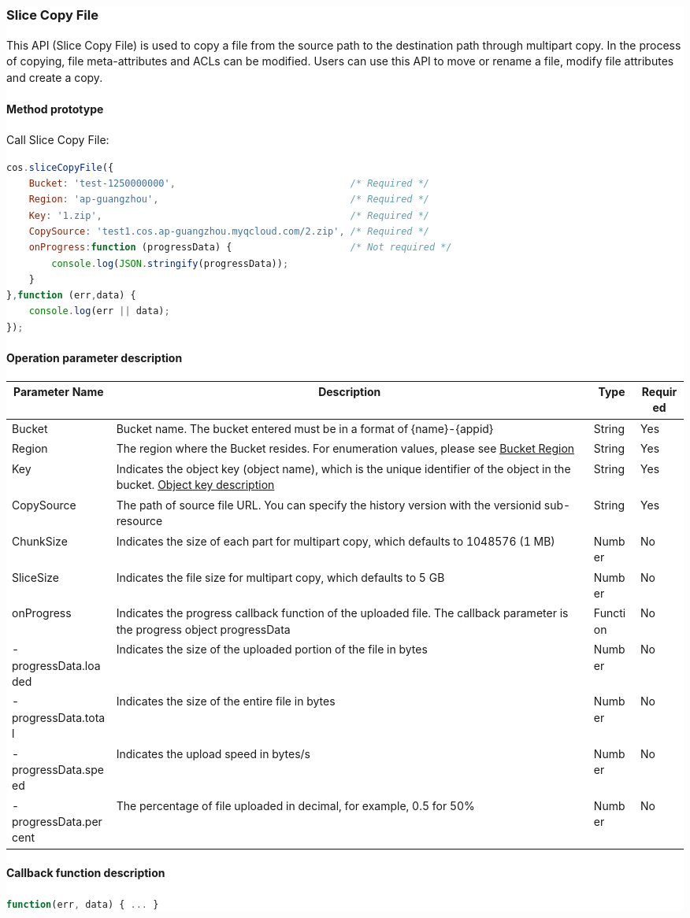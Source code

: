 ###  Slice Copy File

This API (Slice Copy File) is used to copy a file from the source path to the destination path through multipart copy. In the process of copying, file meta-attributes and ACLs can be modified. Users can use this API to move or rename a file, modify file attributes and create a copy.

#### Method prototype

Call Slice Copy File:

```js
cos.sliceCopyFile({
    Bucket: 'test-1250000000',                               /* Required */
    Region: 'ap-guangzhou',                                  /* Required */
    Key: '1.zip',                                            /* Required */
    CopySource: 'test1.cos.ap-guangzhou.myqcloud.com/2.zip', /* Required */
    onProgress:function (progressData) {                     /* Not required */
        console.log(JSON.stringify(progressData));
    }
},function (err,data) {
    console.log(err || data);
});

```

#### Operation parameter description

| Parameter Name | Description | Type | Required |
|--------|---------|--------|--------|
| Bucket| Bucket name. The bucket entered must be in a format of {name}-{appid} |   String|Yes |
| Region | The region where the Bucket resides. For enumeration values, please see [Bucket Region](https://intl.cloud.tencent.com/document/product/436/6224)|String|Yes|
| Key | Indicates the object key (object name), which is the unique identifier of the object in the bucket. [Object key description](https://intl.cloud.tencent.com/document/product/436/13324) | String | Yes |
| CopySource | The path of source file URL. You can specify the history version with the versionid sub-resource | String | Yes |
| ChunkSize | Indicates the size of each part for multipart copy, which defaults to 1048576 (1 MB) | Number | No |
| SliceSize | Indicates the file size for multipart copy, which defaults to 5 GB | Number | No |
| onProgress | Indicates the progress callback function of the uploaded file. The callback parameter is the progress object progressData | Function | No |
| - progressData.loaded | Indicates the size of the uploaded portion of the file in bytes | Number | No |
| - progressData.total | Indicates the size of the entire file in bytes | Number | No |
| - progressData.speed | Indicates the upload speed in bytes/s | Number | No |
| - progressData.percent | The percentage of file uploaded in decimal, for example, 0.5 for 50% | Number | No |

#### Callback function description

```js
function(err, data) { ... }
```
